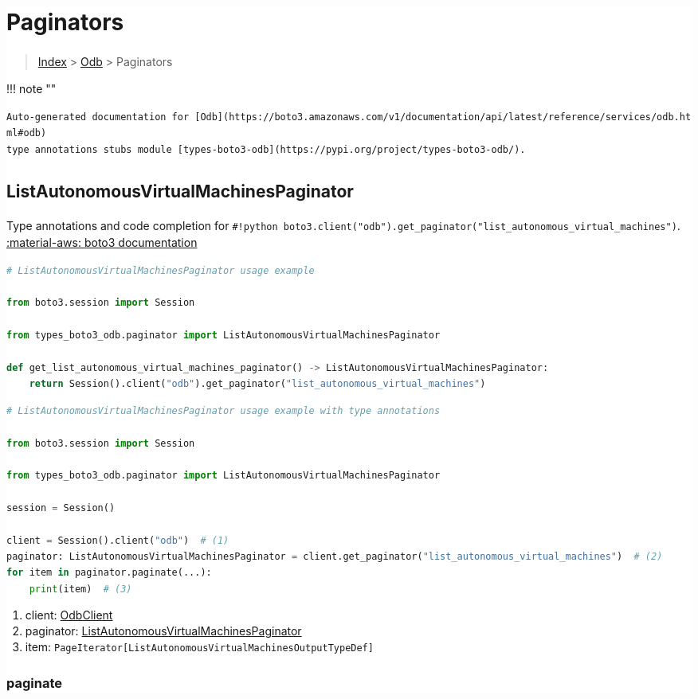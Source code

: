 # Paginators

> [Index](../README.md) > [Odb](./README.md) > Paginators

!!! note ""

    Auto-generated documentation for [Odb](https://boto3.amazonaws.com/v1/documentation/api/latest/reference/services/odb.html#odb)
    type annotations stubs module [types-boto3-odb](https://pypi.org/project/types-boto3-odb/).

## ListAutonomousVirtualMachinesPaginator

Type annotations and code completion for `#!python boto3.client("odb").get_paginator("list_autonomous_virtual_machines")`.
[:material-aws: boto3 documentation](https://boto3.amazonaws.com/v1/documentation/api/latest/reference/services/odb/paginator/ListAutonomousVirtualMachines.html#Odb.Paginator.ListAutonomousVirtualMachines)

```python
# ListAutonomousVirtualMachinesPaginator usage example

from boto3.session import Session

from types_boto3_odb.paginator import ListAutonomousVirtualMachinesPaginator

def get_list_autonomous_virtual_machines_paginator() -> ListAutonomousVirtualMachinesPaginator:
    return Session().client("odb").get_paginator("list_autonomous_virtual_machines")
```

```python
# ListAutonomousVirtualMachinesPaginator usage example with type annotations

from boto3.session import Session

from types_boto3_odb.paginator import ListAutonomousVirtualMachinesPaginator

session = Session()

client = Session().client("odb")  # (1)
paginator: ListAutonomousVirtualMachinesPaginator = client.get_paginator("list_autonomous_virtual_machines")  # (2)
for item in paginator.paginate(...):
    print(item)  # (3)
```

1. client: [OdbClient](./client.md)
2. paginator: [ListAutonomousVirtualMachinesPaginator](./paginators.md#listautonomousvirtualmachinespaginator)
3. item: `PageIterator[ListAutonomousVirtualMachinesOutputTypeDef]`


### paginate
